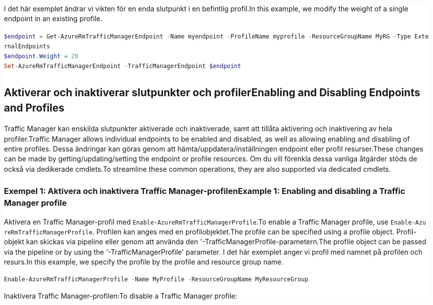 <span data-ttu-id="da7f1-245">I det här exemplet ändrar vi vikten för en enda slutpunkt i en befintlig profil.</span><span class="sxs-lookup"><span data-stu-id="da7f1-245">In this example, we modify the weight of a single endpoint in an existing profile.</span></span>

```powershell
$endpoint = Get-AzureRmTrafficManagerEndpoint -Name myendpoint -ProfileName myprofile -ResourceGroupName MyRG -Type ExternalEndpoints
$endpoint.Weight = 20
Set-AzureRmTrafficManagerEndpoint -TrafficManagerEndpoint $endpoint
```

## <a name="enabling-and-disabling-endpoints-and-profiles"></a><span data-ttu-id="da7f1-246">Aktiverar och inaktiverar slutpunkter och profiler</span><span class="sxs-lookup"><span data-stu-id="da7f1-246">Enabling and Disabling Endpoints and Profiles</span></span>

<span data-ttu-id="da7f1-247">Traffic Manager kan enskilda slutpunkter aktiverade och inaktiverade, samt att tillåta aktivering och inaktivering av hela profiler.</span><span class="sxs-lookup"><span data-stu-id="da7f1-247">Traffic Manager allows individual endpoints to be enabled and disabled, as well as allowing enabling and disabling of entire profiles.</span></span>
<span data-ttu-id="da7f1-248">Dessa ändringar kan göras genom att hämta/uppdatera/inställningen endpoint eller profil resurser.</span><span class="sxs-lookup"><span data-stu-id="da7f1-248">These changes can be made by getting/updating/setting the endpoint or profile resources.</span></span> <span data-ttu-id="da7f1-249">Om du vill förenkla dessa vanliga åtgärder stöds de också via dedikerade cmdlets.</span><span class="sxs-lookup"><span data-stu-id="da7f1-249">To streamline these common operations, they are also supported via dedicated cmdlets.</span></span>

### <a name="example-1-enabling-and-disabling-a-traffic-manager-profile"></a><span data-ttu-id="da7f1-250">Exempel 1: Aktivera och inaktivera Traffic Manager-profilen</span><span class="sxs-lookup"><span data-stu-id="da7f1-250">Example 1: Enabling and disabling a Traffic Manager profile</span></span>

<span data-ttu-id="da7f1-251">Aktivera en Traffic Manager-profil med `Enable-AzureRmTrafficManagerProfile`.</span><span class="sxs-lookup"><span data-stu-id="da7f1-251">To enable a Traffic Manager profile, use `Enable-AzureRmTrafficManagerProfile`.</span></span> <span data-ttu-id="da7f1-252">Profilen kan anges med en profilobjektet.</span><span class="sxs-lookup"><span data-stu-id="da7f1-252">The profile can be specified using a profile object.</span></span> <span data-ttu-id="da7f1-253">Profil-objekt kan skickas via pipeline eller genom att använda den '-TrafficManagerProfile-parametern.</span><span class="sxs-lookup"><span data-stu-id="da7f1-253">The profile object can be passed via the pipeline or by using the '-TrafficManagerProfile' parameter.</span></span> <span data-ttu-id="da7f1-254">I det här exemplet anger vi profil med namnet på profilen och resurs.</span><span class="sxs-lookup"><span data-stu-id="da7f1-254">In this example, we specify the profile by the profile and resource group name.</span></span>

```powershell
Enable-AzureRmTrafficManagerProfile -Name MyProfile -ResourceGroupName MyResourceGroup
```

<span data-ttu-id="da7f1-255">Inaktivera Traffic Manager-profilen:</span><span class="sxs-lookup"><span data-stu-id="da7f1-255">To disable a Traffic Manager profile:</span></span>
